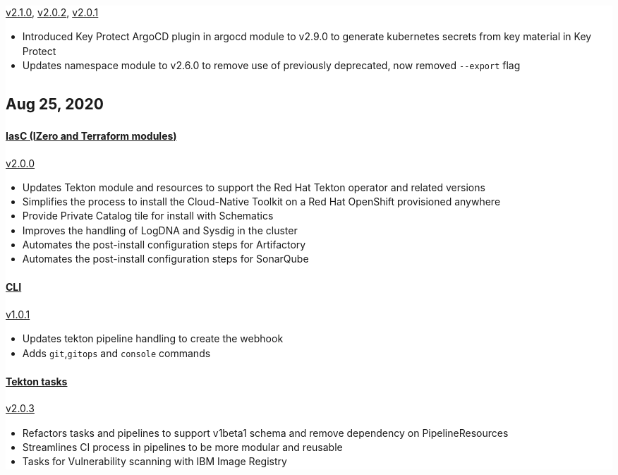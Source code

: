 [v2.1.0](https://github.com/ibm-garage-cloud/ibm-garage-iteration-zero/releases/tag/v2.1.0),
[v2.0.2](https://github.com/ibm-garage-cloud/ibm-garage-iteration-zero/releases/tag/v2.0.2),
[v2.0.1](https://github.com/ibm-garage-cloud/ibm-garage-iteration-zero/releases/tag/v2.0.1)

- Introduced Key Protect ArgoCD plugin in argocd module to v2.9.0 to generate kubernetes secrets from key material in Key Protect
- Updates namespace module to v2.6.0 to remove use of previously deprecated, now removed `--export` flag

## Aug 25, 2020

#### [IasC (IZero and Terraform modules)](../reference/iteration-zero/iteration-zero.md)

[v2.0.0](https://github.com/ibm-garage-cloud/ibm-garage-iteration-zero/releases/tag/v2.0.0)

- Updates Tekton module and resources to support the Red Hat Tekton operator and related versions
- Simplifies the process to install the Cloud-Native Toolkit on a Red Hat OpenShift provisioned anywhere
- Provide Private Catalog tile for install with Schematics
- Improves the handling of LogDNA and Sysdig in the cluster
- Automates the post-install configuration steps for Artifactory
- Automates the post-install configuration steps for SonarQube

#### [CLI](../reference/cli.md)

[v1.0.1](https://github.com/ibm-garage-cloud/ibm-garage-cloud-cli/releases/tag/1.0.1)

- Updates tekton pipeline handling to create the webhook
- Adds `git`,`gitops` and `console` commands

#### [Tekton tasks](../reference/tools/tekton.md)

[v2.0.3](https://github.com/IBM/ibm-garage-tekton-tasks/releases/tag/v2.0.3)

- Refactors tasks and pipelines to support v1beta1 schema and remove dependency on PipelineResources
- Streamlines CI process in pipelines to be more modular and reusable
- Tasks for Vulnerability scanning with IBM Image Registry
